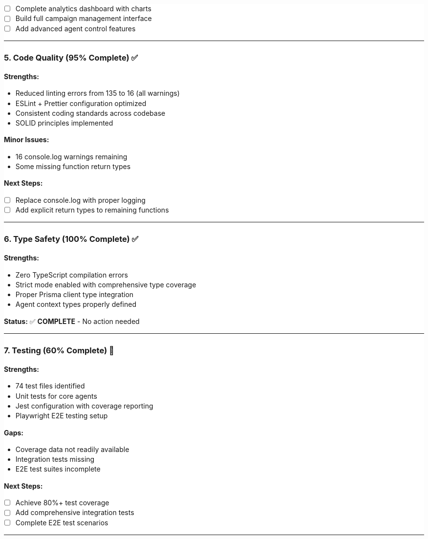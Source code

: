 - [ ] Complete analytics dashboard with charts
- [ ] Build full campaign management interface
- [ ] Add advanced agent control features

---

### 5. **Code Quality** (95% Complete) ✅

**Strengths:**

- Reduced linting errors from 135 to 16 (all warnings)
- ESLint + Prettier configuration optimized
- Consistent coding standards across codebase
- SOLID principles implemented

**Minor Issues:**

- 16 console.log warnings remaining
- Some missing function return types

**Next Steps:**

- [ ] Replace console.log with proper logging
- [ ] Add explicit return types to remaining functions

---

### 6. **Type Safety** (100% Complete) ✅

**Strengths:**

- Zero TypeScript compilation errors
- Strict mode enabled with comprehensive type coverage
- Proper Prisma client type integration
- Agent context types properly defined

**Status:** ✅ **COMPLETE** - No action needed

---

### 7. **Testing** (60% Complete) 🔴

**Strengths:**

- 74 test files identified
- Unit tests for core agents
- Jest configuration with coverage reporting
- Playwright E2E testing setup

**Gaps:**

- Coverage data not readily available
- Integration tests missing
- E2E test suites incomplete

**Next Steps:**

- [ ] Achieve 80%+ test coverage
- [ ] Add comprehensive integration tests
- [ ] Complete E2E test scenarios

---